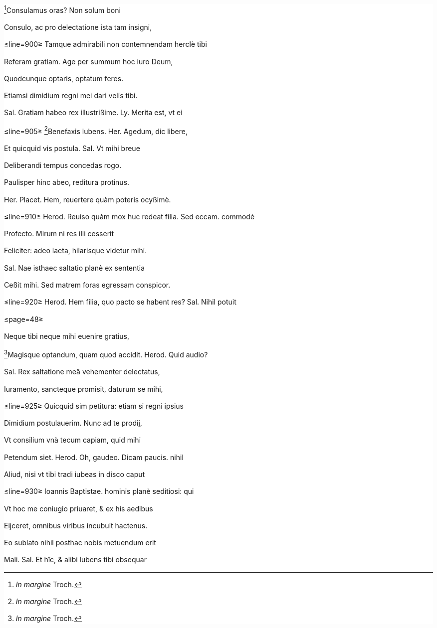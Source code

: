 [^73]Consulamus oras? Non solum boni

Consulo, ac pro delectatione ista tam insigni,

≤line=900≥ Tamque admirabili non contemnendam herclè tibi

Referam gratiam. Age per summum hoc iuro Deum,

Quodcunque optaris, optatum feres.

Etiamsi dimidium regni mei dari velis tibi.

Sal. Gratiam habeo rex illustrißime. Ly. Merita est, vt ei

≤line=905≥ [^74]Benefaxis lubens. Her. Agedum, dic libere,

Et quicquid vis postula. Sal. Vt mihi breue

Deliberandi tempus concedas rogo.

Paulisper hinc abeo, reditura protinus.

Her. Placet. Hem, reuertere quàm poteris ocyßimè.

≤line=910≥ Herod. Reuiso quàm mox huc redeat filia. Sed eccam. commodè

Profecto. Mirum ni res illi cesserit

Feliciter: adeo laeta, hilarisque videtur mihi.

Sal. Nae isthaec saltatio planè ex sententia

Ceßit mihi. Sed matrem foras egressam conspicor.

≤line=920≥ Herod. Hem filia, quo pacto se habent res? Sal. Nihil potuit

≤page=48≥

Neque tibi neque mihi euenire gratius,

[^75]Magisque optandum, quam quod accidit. Herod. Quid audio?

Sal. Rex saltatione meâ vehementer delectatus,

Iuramento, sancteque promisit, daturum se mihi,

≤line=925≥ Quicquid sim petitura: etiam si regni ipsius

Dimidium postulauerim. Nunc ad te prodij,

Vt consilium vnà tecum capiam, quid mihi

Petendum siet. Herod. Oh, gaudeo. Dicam paucis. nihil

Aliud, nisi vt tibi tradi iubeas in disco caput

≤line=930≥ Ioannis Baptistae. hominis planè seditiosi: qui

Vt hoc me coniugio priuaret, & ex his aedibus

Eijceret, omnibus viribus incubuit hactenus.

Eo sublato nihil posthac nobis metuendum erit

Mali. Sal. Et hîc, & alibi lubens tibi obsequar


[^1]: *In margine* Troch.
[^2]: *In margine* Troch.
[^3]: *In margine* Troch.
[^4]: *In margine* Troch.
[^5]: *In margine* Troch.
[^6]: *In margine* Troch.
[^7]: *In margine* Troch.
[^8]: *In margine* Troch.
[^9]: *In margine* Troch.
[^10]: *In margine* Troch.
[^11]: *In margine* Troch.
[^12]: *In margine* Troch.
[^13]: *In margine* Troch.
[^14]: *In margine* Troch.
[^15]: *In margine* Troch.
[^16]: *In margine* Troch.
[^17]: *In margine* Troch.
[^18]: *In margine* Troch.
[^19]: *In margine* Troch.
[^20]: *In margine* Troch.
[^21]: *In margine* Troch.
[^22]: *In margine* Troch.
[^23]: *In margine* Troch.
[^24]: *In margine* Troch.
[^25]: *In margine* Troch.
[^26]: *In margine* Troch.
[^27]: *In margine* Troch.
[^28]: *In margine* Troch.
[^29]: *In margine* Troch.
[^30]: *In margine* Troch.
[^31]: *In margine* Troch.
[^32]: *In margine* Troch.
[^33]: *In margine* Troch.
[^34]: *In margine* Troch.
[^35]: *In margine* Troch.
[^36]: *In margine* Troch.
[^37]: *In margine* Troch.
[^38]: *In margine* Troch.
[^39]: *In margine* Troch.
[^40]: *In margine* Troch.
[^41]: *In margine* Troch.
[^42]: *In margine* Troch.
[^43]: *In margine* Troch.
[^44]: *In margine* Troch.
[^45]: *In margine* Troch.
[^46]: *In margine* Troch.
[^47]: *In margine* Troch.
[^48]: *In margine* Troch.
[^49]: *In margine* Troch.
[^50]: *In margine* Troch.
[^51]: *In margine* Troch.
[^52]: *In margine* Troch.
[^53]: *In margine* Troch.
[^54]: *In margine* Troch.
[^55]: *In margine* Troch.
[^56]: *In margine* Troch.
[^57]: *In margine* Troch.
[^58]: *In margine* Troch.
[^59]: *In margine* Troch.
[^60]: *In margine* Troch.
[^61]: *In margine* Troch.
[^62]: *In margine* Troch.
[^63]: *In margine* Troch.
[^64]: *In margine* Troch.
[^65]: *In margine* Troch.
[^66]: *In margine* Troch.
[^67]: *In margine* Troch.
[^68]: *In margine* Troch.
[^69]: *In margine* Troch.
[^70]: *In margine* Troch.
[^71]: *In margine* Troch.
[^72]: *In margine* Troch.
[^73]: *In margine* Troch.
[^74]: *In margine* Troch.
[^75]: *In margine* Troch.
[^76]: *In margine* Troch.
[^77]: *In margine* Troch.
[^78]: *In margine* Troch.
[^79]: *In margine* Troch.
[^80]: *In margine* Troch.
[^81]: *In margine* Troch.
[^82]: *In margine* Troch.
[^83]: *In margine* Troch.